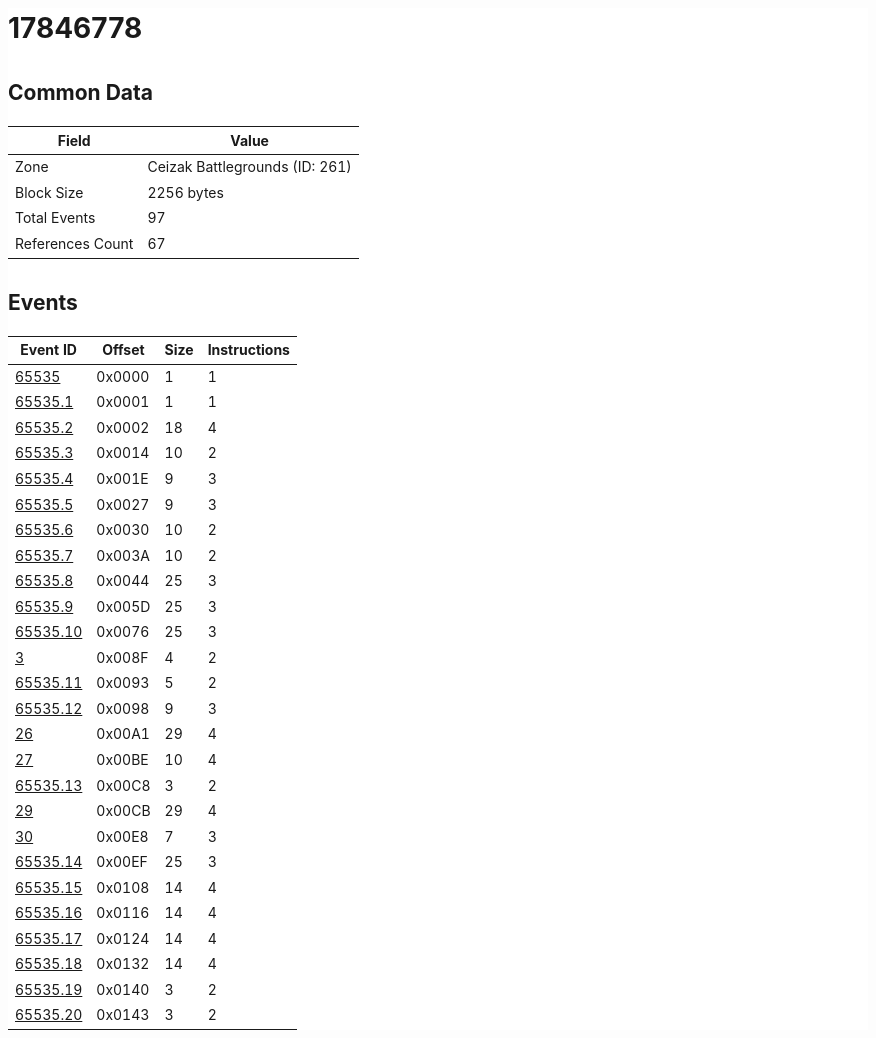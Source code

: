 # 17846778

## Common Data

| Field            | Value                          |
|------------------|--------------------------------|
| Zone             | Ceizak Battlegrounds (ID: 261) |
| Block Size       | 2256 bytes                     |
| Total Events     | 97                             |
| References Count | 67                             |

## Events

| Event ID                  | Offset   |   Size |   Instructions |
|---------------------------|----------|--------|----------------|
| [65535](./65535.md)       | 0x0000   |      1 |              1 |
| [65535.1](./65535.1.md)   | 0x0001   |      1 |              1 |
| [65535.2](./65535.2.md)   | 0x0002   |     18 |              4 |
| [65535.3](./65535.3.md)   | 0x0014   |     10 |              2 |
| [65535.4](./65535.4.md)   | 0x001E   |      9 |              3 |
| [65535.5](./65535.5.md)   | 0x0027   |      9 |              3 |
| [65535.6](./65535.6.md)   | 0x0030   |     10 |              2 |
| [65535.7](./65535.7.md)   | 0x003A   |     10 |              2 |
| [65535.8](./65535.8.md)   | 0x0044   |     25 |              3 |
| [65535.9](./65535.9.md)   | 0x005D   |     25 |              3 |
| [65535.10](./65535.10.md) | 0x0076   |     25 |              3 |
| [3](./3.md)               | 0x008F   |      4 |              2 |
| [65535.11](./65535.11.md) | 0x0093   |      5 |              2 |
| [65535.12](./65535.12.md) | 0x0098   |      9 |              3 |
| [26](./26.md)             | 0x00A1   |     29 |              4 |
| [27](./27.md)             | 0x00BE   |     10 |              4 |
| [65535.13](./65535.13.md) | 0x00C8   |      3 |              2 |
| [29](./29.md)             | 0x00CB   |     29 |              4 |
| [30](./30.md)             | 0x00E8   |      7 |              3 |
| [65535.14](./65535.14.md) | 0x00EF   |     25 |              3 |
| [65535.15](./65535.15.md) | 0x0108   |     14 |              4 |
| [65535.16](./65535.16.md) | 0x0116   |     14 |              4 |
| [65535.17](./65535.17.md) | 0x0124   |     14 |              4 |
| [65535.18](./65535.18.md) | 0x0132   |     14 |              4 |
| [65535.19](./65535.19.md) | 0x0140   |      3 |              2 |
| [65535.20](./65535.20.md) | 0x0143   |      3 |              2 |